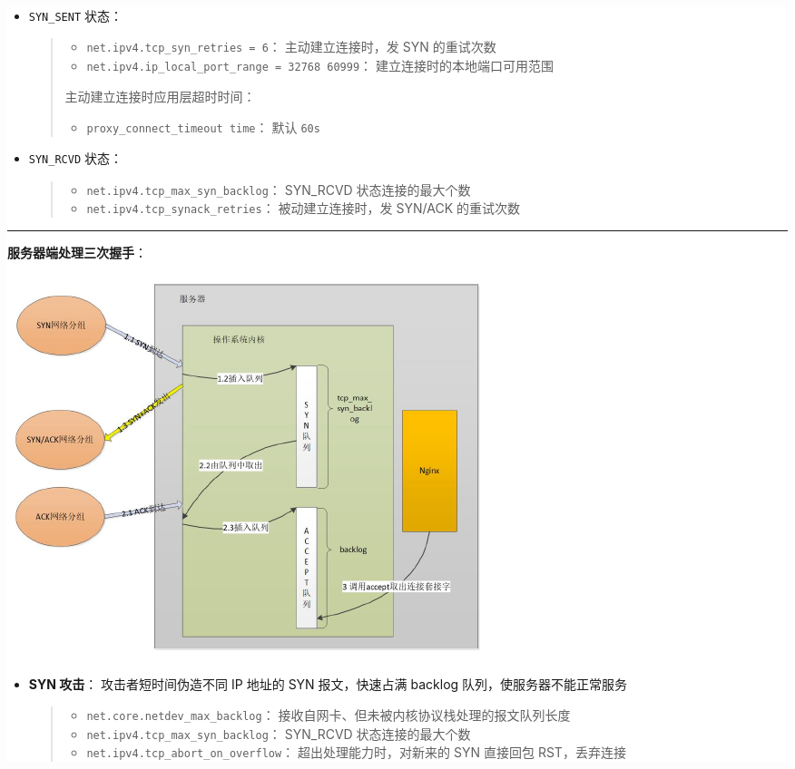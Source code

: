 - `SYN_SENT` 状态： 

  > - `net.ipv4.tcp_syn_retries = 6`： 主动建立连接时，发 SYN 的重试次数
  > - `net.ipv4.ip_local_port_range = 32768 60999`： 建立连接时的本地端口可用范围
  >
  > 主动建立连接时应用层超时时间： 
  >
  > - `proxy_connect_timeout time`： 默认 `60s`

- `SYN_RCVD` 状态： 

  > - `net.ipv4.tcp_max_syn_backlog`： SYN_RCVD 状态连接的最大个数
  > - `net.ipv4.tcp_synack_retries`： 被动建立连接时，发 SYN/ACK 的重试次数

---

**服务器端处理三次握手**： 

![](../../pics/nginx/nginx_70.png)

- **SYN 攻击**： 攻击者短时间伪造不同 IP 地址的 SYN 报文，快速占满 backlog 队列，使服务器不能正常服务

  > - `net.core.netdev_max_backlog`： 接收自网卡、但未被内核协议栈处理的报文队列长度
  > - `net.ipv4.tcp_max_syn_backlog`： SYN_RCVD 状态连接的最大个数
  > - `net.ipv4.tcp_abort_on_overflow`： 超出处理能力时，对新来的 SYN 直接回包 RST，丢弃连接

